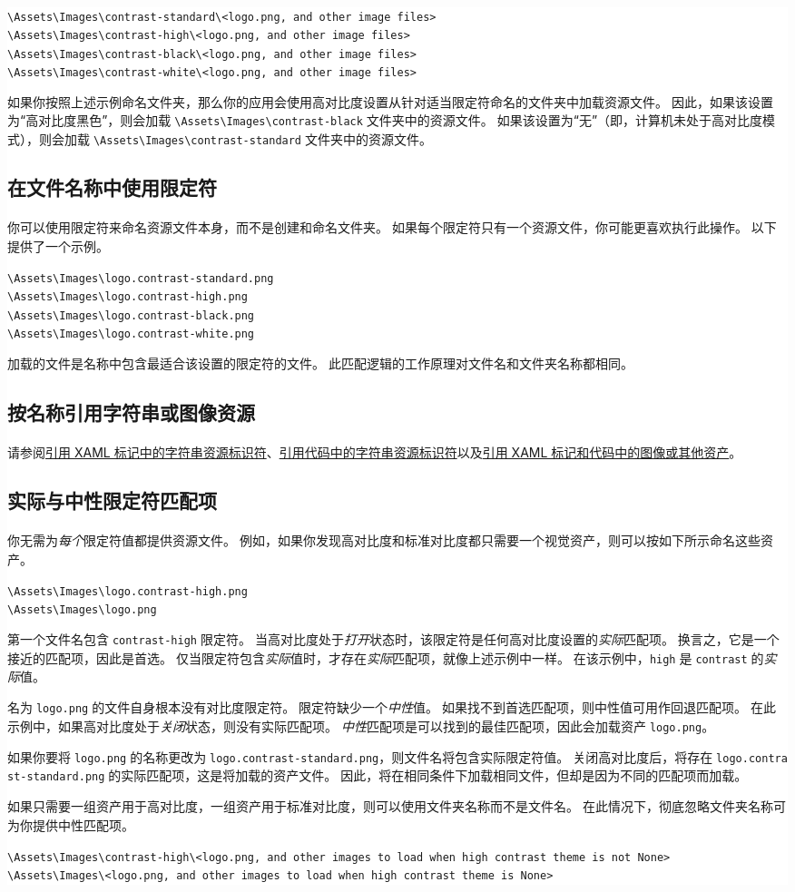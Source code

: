```console
\Assets\Images\contrast-standard\<logo.png, and other image files>
\Assets\Images\contrast-high\<logo.png, and other image files>
\Assets\Images\contrast-black\<logo.png, and other image files>
\Assets\Images\contrast-white\<logo.png, and other image files>
```

如果你按照上述示例命名文件夹，那么你的应用会使用高对比度设置从针对适当限定符命名的文件夹中加载资源文件。 因此，如果该设置为“高对比度黑色”，则会加载 `\Assets\Images\contrast-black` 文件夹中的资源文件。 如果该设置为“无”（即，计算机未处于高对比度模式），则会加载 `\Assets\Images\contrast-standard` 文件夹中的资源文件。

## <a name="use-qualifiers-in-file-names"></a>在文件名称中使用限定符

你可以使用限定符来命名资源文件本身，而不是创建和命名文件夹。 如果每个限定符只有一个资源文件，你可能更喜欢执行此操作。 以下提供了一个示例。

```console
\Assets\Images\logo.contrast-standard.png
\Assets\Images\logo.contrast-high.png
\Assets\Images\logo.contrast-black.png
\Assets\Images\logo.contrast-white.png
```

加载的文件是名称中包含最适合该设置的限定符的文件。 此匹配逻辑的工作原理对文件名和文件夹名称都相同。

## <a name="reference-a-string-or-image-resource-by-name"></a>按名称引用字符串或图像资源

请参阅[引用 XAML 标记中的字符串资源标识符](localize-strings-ui-manifest.md#refer-to-a-string-resource-identifier-from-xaml-markup)、[引用代码中的字符串资源标识符](localize-strings-ui-manifest.md#refer-to-a-string-resource-identifier-from-code)以及[引用 XAML 标记和代码中的图像或其他资产](images-tailored-for-scale-theme-contrast.md#reference-an-image-or-other-asset-from-xaml-markup-and-code)。

## <a name="actual-and-neutral-qualifier-matches"></a>实际与中性限定符匹配项
你无需为*每个*限定符值都提供资源文件。 例如，如果你发现高对比度和标准对比度都只需要一个视觉资产，则可以按如下所示命名这些资产。

```console
\Assets\Images\logo.contrast-high.png
\Assets\Images\logo.png
```

第一个文件名包含 `contrast-high` 限定符。 当高对比度处于*打开*状态时，该限定符是任何高对比度设置的*实际*匹配项。 换言之，它是一个接近的匹配项，因此是首选。 仅当限定符包含*实际*值时，才存在*实际*匹配项，就像上述示例中一样。 在该示例中，`high` 是 `contrast` 的*实际*值。

名为 `logo.png` 的文件自身根本没有对比度限定符。 限定符缺少一个*中性*值。 如果找不到首选匹配项，则中性值可用作回退匹配项。 在此示例中，如果高对比度处于*关闭*状态，则没有实际匹配项。 *中性*匹配项是可以找到的最佳匹配项，因此会加载资产 `logo.png`。

如果你要将 `logo.png` 的名称更改为 `logo.contrast-standard.png`，则文件名将包含实际限定符值。 关闭高对比度后，将存在 `logo.contrast-standard.png` 的实际匹配项，这是将加载的资产文件。 因此，将在相同条件下加载相同文件，但却是因为不同的匹配项而加载。

如果只需要一组资产用于高对比度，一组资产用于标准对比度，则可以使用文件夹名称而不是文件名。 在此情况下，彻底忽略文件夹名称可为你提供中性匹配项。

```console
\Assets\Images\contrast-high\<logo.png, and other images to load when high contrast theme is not None>
\Assets\Images\<logo.png, and other images to load when high contrast theme is None>
```
